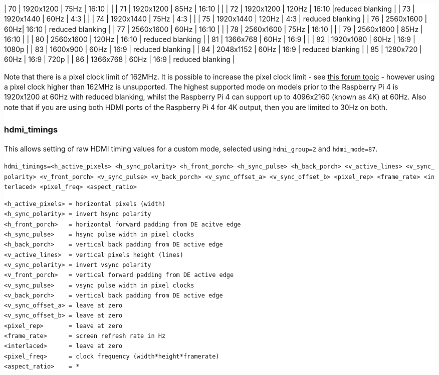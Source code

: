 | 70 | 1920x1200 | 75Hz | 16:10  | |
| 71 | 1920x1200 | 85Hz | 16:10  | |
| 72 | 1920x1200 | 120Hz | 16:10  |reduced blanking |
| 73 | 1920x1440 | 60Hz | 4:3 | |
| 74 | 1920x1440 | 75Hz | 4:3 | |
| 75 | 1920x1440 | 120Hz | 4:3 | reduced blanking |
| 76 | 2560x1600 | 60Hz| 16:10 | reduced blanking |
| 77 | 2560x1600 | 60Hz | 16:10 | |
| 78 | 2560x1600 | 75Hz | 16:10 | |
| 79 | 2560x1600 | 85Hz | 16:10 | |
| 80 | 2560x1600 | 120Hz | 16:10 | reduced blanking |
| 81 | 1366x768 | 60Hz | 16:9 |  |
| 82 | 1920x1080 | 60Hz | 16:9 | 1080p |
| 83 | 1600x900 | 60Hz | 16:9 | reduced blanking |
| 84 | 2048x1152 | 60Hz | 16:9 | reduced blanking |
| 85 | 1280x720 | 60Hz | 16:9 | 720p |
| 86 | 1366x768 | 60Hz | 16:9 | reduced blanking |

Note that there is a pixel clock limit of 162MHz. It is possible to increase the pixel clock limit - see  [this forum topic](https://www.raspberrypi.org/forums/viewtopic.php?f=26&t=20155&p=195443#p195443) - however using a pixel clock higher than 162MHz is unsupported. The highest supported mode on models prior to the Raspberry Pi 4 is 1920x1200 at 60Hz with reduced blanking, whilst the Raspberry Pi 4 can support up to 4096x2160 (known as 4K) at 60Hz. Also note that if you are using both HDMI ports of the Raspberry Pi 4 for 4K output, then you are limited to 30Hz on both.

### hdmi_timings

This allows setting of raw HDMI timing values for a custom mode, selected using `hdmi_group=2` and `hdmi_mode=87`.

```
hdmi_timings=<h_active_pixels> <h_sync_polarity> <h_front_porch> <h_sync_pulse> <h_back_porch> <v_active_lines> <v_sync_polarity> <v_front_porch> <v_sync_pulse> <v_back_porch> <v_sync_offset_a> <v_sync_offset_b> <pixel_rep> <frame_rate> <interlaced> <pixel_freq> <aspect_ratio>
```

```
<h_active_pixels> = horizontal pixels (width)  
<h_sync_polarity> = invert hsync polarity  
<h_front_porch>   = horizontal forward padding from DE acitve edge  
<h_sync_pulse>    = hsync pulse width in pixel clocks  
<h_back_porch>    = vertical back padding from DE active edge  
<v_active_lines>  = vertical pixels height (lines)  
<v_sync_polarity> = invert vsync polarity  
<v_front_porch>   = vertical forward padding from DE active edge  
<v_sync_pulse>    = vsync pulse width in pixel clocks  
<v_back_porch>    = vertical back padding from DE active edge  
<v_sync_offset_a> = leave at zero  
<v_sync_offset_b> = leave at zero  
<pixel_rep>       = leave at zero  
<frame_rate>      = screen refresh rate in Hz  
<interlaced>      = leave at zero  
<pixel_freq>      = clock frequency (width*height*framerate)  
<aspect_ratio>    = *  
```